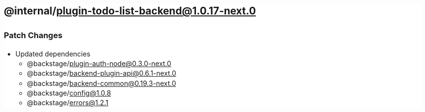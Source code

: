 ## @internal/plugin-todo-list-backend@1.0.17-next.0

### Patch Changes

- Updated dependencies
  - @backstage/plugin-auth-node@0.3.0-next.0
  - @backstage/backend-plugin-api@0.6.1-next.0
  - @backstage/backend-common@0.19.3-next.0
  - @backstage/config@1.0.8
  - @backstage/errors@1.2.1
